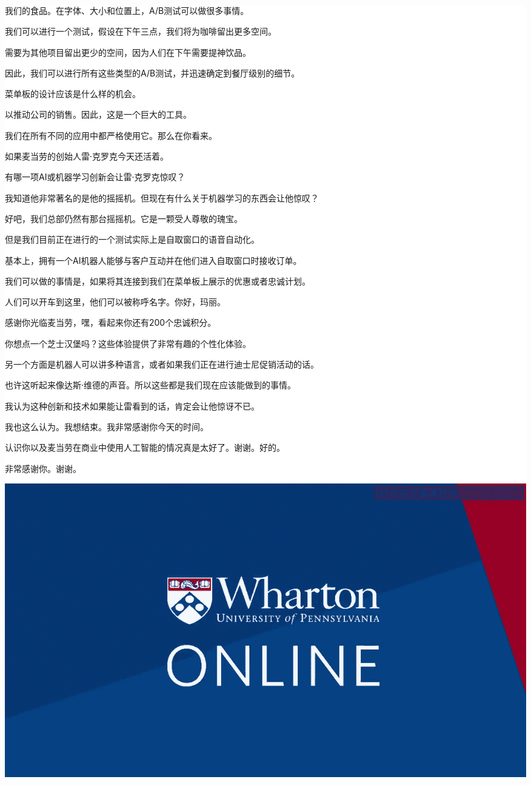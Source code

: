 我们的食品。在字体、大小和位置上，A/B测试可以做很多事情。

我们可以进行一个测试，假设在下午三点，我们将为咖啡留出更多空间。

需要为其他项目留出更少的空间，因为人们在下午需要提神饮品。

因此，我们可以进行所有这些类型的A/B测试，并迅速确定到餐厅级别的细节。

菜单板的设计应该是什么样的机会。

以推动公司的销售。因此，这是一个巨大的工具。

我们在所有不同的应用中都严格使用它。那么在你看来。

如果麦当劳的创始人雷·克罗克今天还活着。

有哪一项AI或机器学习创新会让雷·克罗克惊叹？

我知道他非常著名的是他的摇摇机。但现在有什么关于机器学习的东西会让他惊叹？

好吧，我们总部仍然有那台摇摇机。它是一颗受人尊敬的瑰宝。

但是我们目前正在进行的一个测试实际上是自取窗口的语音自动化。

基本上，拥有一个AI机器人能够与客户互动并在他们进入自取窗口时接收订单。

我们可以做的事情是，如果将其连接到我们在菜单板上展示的优惠或者忠诚计划。

人们可以开车到这里，他们可以被称呼名字。你好，玛丽。

感谢你光临麦当劳，嘿，看起来你还有200个忠诚积分。

你想点一个芝士汉堡吗？这些体验提供了非常有趣的个性化体验。

另一个方面是机器人可以讲多种语言，或者如果我们正在进行迪士尼促销活动的话。

也许这听起来像达斯·维德的声音。所以这些都是我们现在应该能做到的事情。

我认为这种创新和技术如果能让雷看到的话，肯定会让他惊讶不已。

我也这么认为。我想结束。我非常感谢你今天的时间。

认识你以及麦当劳在商业中使用人工智能的情况真是太好了。谢谢。好的。

非常感谢你。谢谢。

![](img/c7b2bd580bdb1e44bc23d27dc09ffa1a_4.png)
